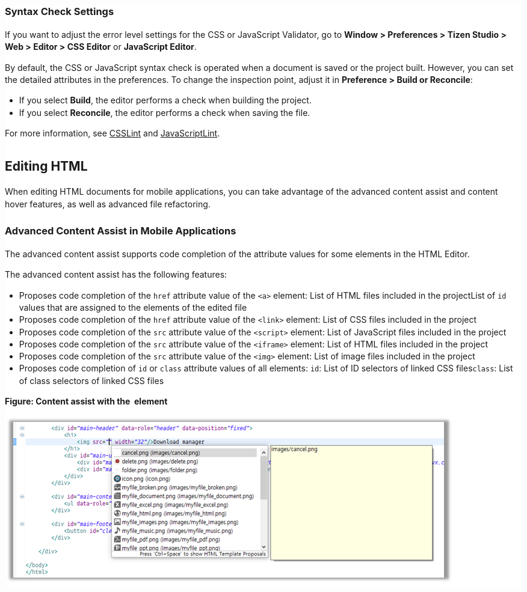 ### Syntax Check Settings

If you want to adjust the error level settings for the CSS or JavaScript Validator, go to **Window > Preferences > Tizen Studio > Web > Editor > CSS Editor** or **JavaScript Editor**.

By default, the CSS or JavaScript syntax check is operated when a document is saved or the project built. However, you can set the detailed attributes in the preferences. To change the inspection point, adjust it in **Preference > Build or Reconcile**:

- If you select **Build**, the editor performs a check when building the project.
- If you select **Reconcile**, the editor performs a check when saving the file.

For more information, see [CSSLint](https://github.com/CSSLint/csslint/wiki/Rules) and [JavaScriptLint](http://jshint.com/).

## Editing HTML<a name="editing"></a>

When editing HTML documents for mobile applications, you can take advantage of the advanced content assist and content hover features, as well as advanced file refactoring.

### Advanced Content Assist in Mobile Applications

The advanced content assist supports code completion of the attribute values for some elements in the HTML Editor.

The advanced content assist has the following features:

- Proposes code completion of the `href` attribute value of the `<a>` element:	 List of HTML files included in the projectList of `id` values that are assigned to the elements of the edited file
- Proposes code completion of the `href` attribute value of the `<link>` element: List of CSS files included in the project
- Proposes code completion of the `src` attribute value of the `<script>` element: List of JavaScript files included in the project
- Proposes code completion of the `src` attribute value of the `<iframe>` element: List of HTML files included in the project
- Proposes code completion of the `src` attribute value of the `<img>` element: List of image files included in the project
- Proposes code completion of `id` or `class` attribute values of all elements: `id`: List of ID selectors of linked CSS files`class`: List of class selectors of linked CSS files

**Figure: Content assist with the <img> element**

![Content assist with the img element](./media/web_editor_img.png)
